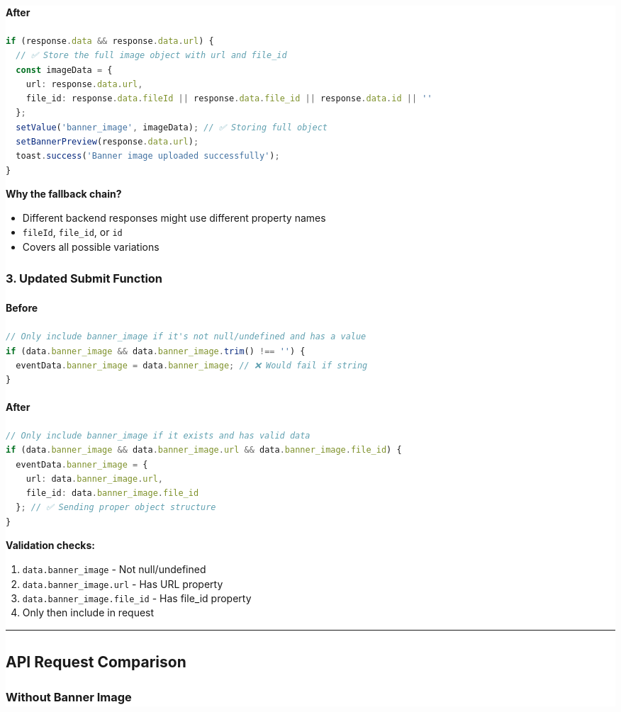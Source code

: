 #### After
```typescript
if (response.data && response.data.url) {
  // ✅ Store the full image object with url and file_id
  const imageData = {
    url: response.data.url,
    file_id: response.data.fileId || response.data.file_id || response.data.id || ''
  };
  setValue('banner_image', imageData); // ✅ Storing full object
  setBannerPreview(response.data.url);
  toast.success('Banner image uploaded successfully');
}
```

**Why the fallback chain?**
- Different backend responses might use different property names
- `fileId`, `file_id`, or `id`
- Covers all possible variations

### 3. Updated Submit Function

#### Before
```typescript
// Only include banner_image if it's not null/undefined and has a value
if (data.banner_image && data.banner_image.trim() !== '') {
  eventData.banner_image = data.banner_image; // ❌ Would fail if string
}
```

#### After
```typescript
// Only include banner_image if it exists and has valid data
if (data.banner_image && data.banner_image.url && data.banner_image.file_id) {
  eventData.banner_image = {
    url: data.banner_image.url,
    file_id: data.banner_image.file_id
  }; // ✅ Sending proper object structure
}
```

**Validation checks:**
1. `data.banner_image` - Not null/undefined
2. `data.banner_image.url` - Has URL property
3. `data.banner_image.file_id` - Has file_id property
4. Only then include in request

---

## API Request Comparison

### Without Banner Image
